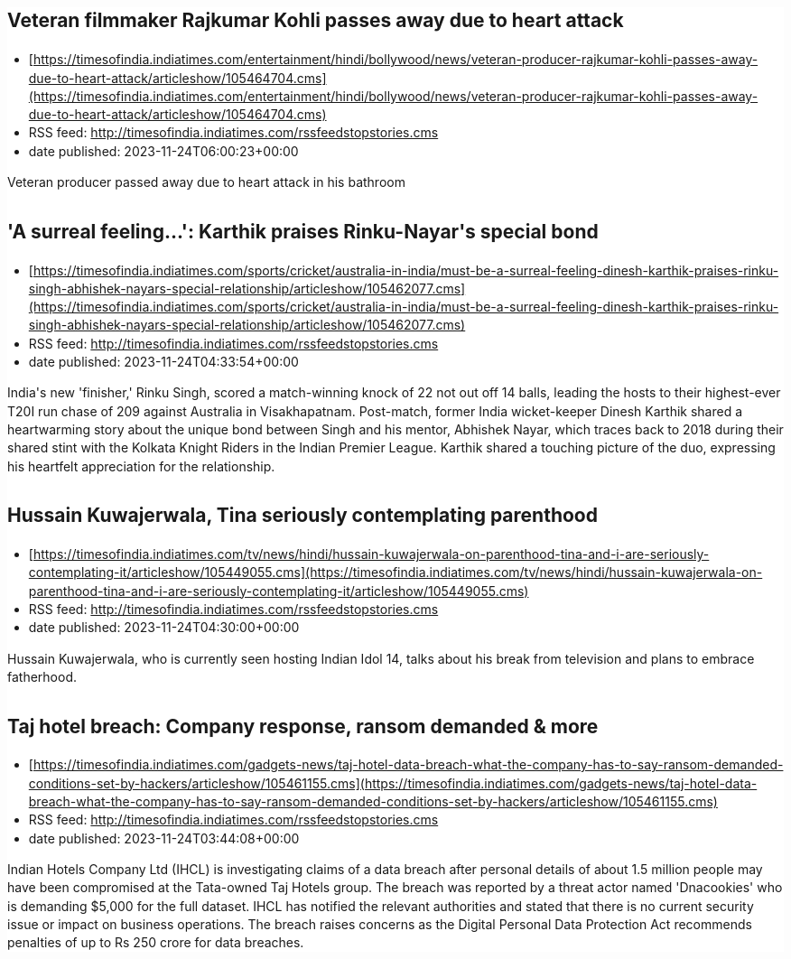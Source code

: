 ## Veteran filmmaker Rajkumar Kohli passes away due to heart attack
 - [https://timesofindia.indiatimes.com/entertainment/hindi/bollywood/news/veteran-producer-rajkumar-kohli-passes-away-due-to-heart-attack/articleshow/105464704.cms](https://timesofindia.indiatimes.com/entertainment/hindi/bollywood/news/veteran-producer-rajkumar-kohli-passes-away-due-to-heart-attack/articleshow/105464704.cms)
 - RSS feed: http://timesofindia.indiatimes.com/rssfeedstopstories.cms
 - date published: 2023-11-24T06:00:23+00:00

Veteran producer passed away due to heart attack in his bathroom

## 'A surreal feeling...': Karthik praises Rinku-Nayar's special bond
 - [https://timesofindia.indiatimes.com/sports/cricket/australia-in-india/must-be-a-surreal-feeling-dinesh-karthik-praises-rinku-singh-abhishek-nayars-special-relationship/articleshow/105462077.cms](https://timesofindia.indiatimes.com/sports/cricket/australia-in-india/must-be-a-surreal-feeling-dinesh-karthik-praises-rinku-singh-abhishek-nayars-special-relationship/articleshow/105462077.cms)
 - RSS feed: http://timesofindia.indiatimes.com/rssfeedstopstories.cms
 - date published: 2023-11-24T04:33:54+00:00

India's new 'finisher,' Rinku Singh, scored a match-winning knock of 22 not out off 14 balls, leading the hosts to their highest-ever T20I run chase of 209 against Australia in Visakhapatnam. Post-match, former India wicket-keeper Dinesh Karthik shared a heartwarming story about the unique bond between Singh and his mentor, Abhishek Nayar, which traces back to 2018 during their shared stint with the Kolkata Knight Riders in the Indian Premier League. Karthik shared a touching picture of the duo, expressing his heartfelt appreciation for the relationship.

## Hussain Kuwajerwala, Tina seriously contemplating parenthood
 - [https://timesofindia.indiatimes.com/tv/news/hindi/hussain-kuwajerwala-on-parenthood-tina-and-i-are-seriously-contemplating-it/articleshow/105449055.cms](https://timesofindia.indiatimes.com/tv/news/hindi/hussain-kuwajerwala-on-parenthood-tina-and-i-are-seriously-contemplating-it/articleshow/105449055.cms)
 - RSS feed: http://timesofindia.indiatimes.com/rssfeedstopstories.cms
 - date published: 2023-11-24T04:30:00+00:00

Hussain Kuwajerwala, who is currently seen hosting Indian Idol 14, talks about his break from television and plans to embrace fatherhood.

## Taj hotel breach: Company response, ransom demanded & more
 - [https://timesofindia.indiatimes.com/gadgets-news/taj-hotel-data-breach-what-the-company-has-to-say-ransom-demanded-conditions-set-by-hackers/articleshow/105461155.cms](https://timesofindia.indiatimes.com/gadgets-news/taj-hotel-data-breach-what-the-company-has-to-say-ransom-demanded-conditions-set-by-hackers/articleshow/105461155.cms)
 - RSS feed: http://timesofindia.indiatimes.com/rssfeedstopstories.cms
 - date published: 2023-11-24T03:44:08+00:00

Indian Hotels Company Ltd (IHCL) is investigating claims of a data breach after personal details of about 1.5 million people may have been compromised at the Tata-owned Taj Hotels group. The breach was reported by a threat actor named 'Dnacookies' who is demanding $5,000 for the full dataset. IHCL has notified the relevant authorities and stated that there is no current security issue or impact on business operations. The breach raises concerns as the Digital Personal Data Protection Act recommends penalties of up to Rs 250 crore for data breaches.
